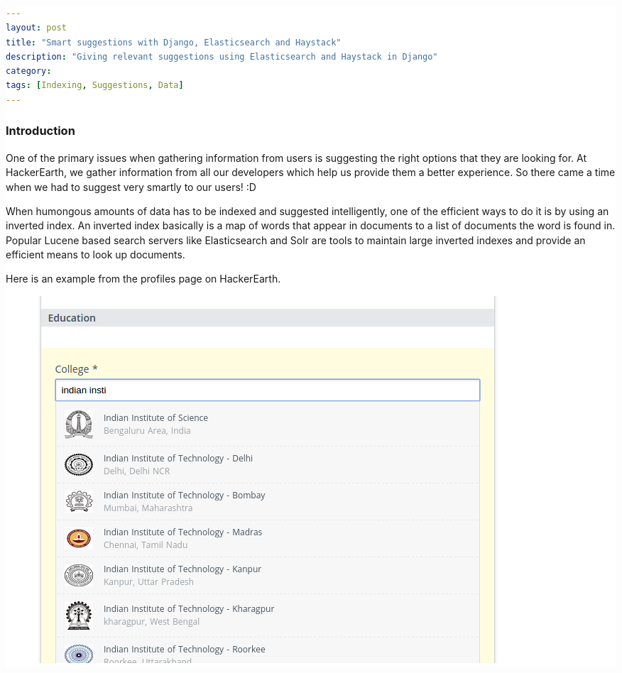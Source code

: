 ```yaml
---
layout: post
title: "Smart suggestions with Django, Elasticsearch and Haystack"
description: "Giving relevant suggestions using Elasticsearch and Haystack in Django"
category:
tags: [Indexing, Suggestions, Data]
---
```


### Introduction ###

One of the primary issues when gathering information from users is suggesting the right options that they are looking for. At HackerEarth, we gather information from all our developers which help
us provide them a better experience. So there came a time when we had to suggest very smartly to our users! :D

When humongous amounts of data has to be indexed and suggested intelligently, one of the efficient ways to do it is by using an inverted index. An inverted index basically is a map of words that
appear in documents to a list of documents the word is found in. Popular Lucene based search servers like Elasticsearch and Solr are tools to maintain large inverted indexes and provide an efficient means to look up documents.

Here is an example from the profiles page on HackerEarth.

![suggestion_pic](/images/suggestion.png)
